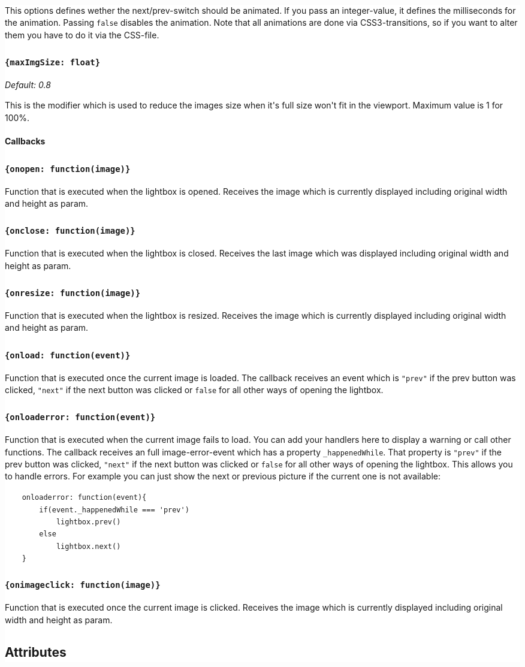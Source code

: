 This options defines wether the next/prev-switch should be animated. If you pass an integer-value, it defines the milliseconds for the animation. Passing `false` disables the animation. Note that all animations are done via CSS3-transitions, so if you want to alter them you have to do it via the CSS-file.

###	`{maxImgSize: float}`
_Default: 0.8_

This is the modifier which is used to reduce the images size when it's full size won't fit in the viewport. Maximum value is 1 for 100%.

#### Callbacks

###	`{onopen: function(image)}`
Function that is executed when the lightbox is opened. Receives the image which is currently displayed including original width and height  as param.

###	`{onclose: function(image)}`
Function that is executed when the lightbox is closed. Receives the last image which was displayed including original width and height as param.

###	`{onresize: function(image)}`
Function that is executed when the lightbox is resized. Receives the image which is currently displayed including original width and height  as param.

###	`{onload: function(event)}`
Function that is executed once the current image is loaded. The callback receives an event which is `"prev"` if the prev button was clicked, `"next"` if the next button was clicked or `false` for all other ways of opening the lightbox.

###	`{onloaderror: function(event)}`
Function that is executed when the current image fails to load. You can add your handlers here to display a warning or call other functions. The callback receives an full image-error-event which has a property `_happenedWhile`. That property is `"prev"` if the prev button was clicked, `"next"` if the next button was clicked or `false` for all other ways of opening the lightbox. This allows you to handle errors. For example you can just show the next or previous picture if the current one is not available:

		onloaderror: function(event){
			if(event._happenedWhile === 'prev')
				lightbox.prev()
			else
				lightbox.next()
		}

###	`{onimageclick: function(image)}`
Function that is executed once the current image is clicked. Receives the image which is currently displayed including original width and height as param.

## Attributes
